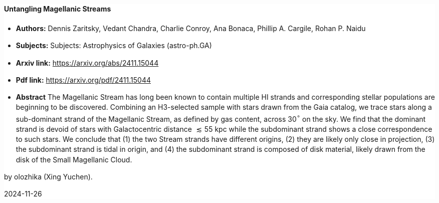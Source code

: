 #### Untangling Magellanic Streams
 - **Authors:** Dennis Zaritsky, Vedant Chandra, Charlie Conroy, Ana Bonaca, Phillip A. Cargile, Rohan P. Naidu
 - **Subjects:** Subjects:
Astrophysics of Galaxies (astro-ph.GA)
 - **Arxiv link:** https://arxiv.org/abs/2411.15044

 - **Pdf link:** https://arxiv.org/pdf/2411.15044

 - **Abstract**
 The Magellanic Stream has long been known to contain multiple HI strands and corresponding stellar populations are beginning to be discovered. Combining an H3-selected sample with stars drawn from the Gaia catalog, we trace stars along a sub-dominant strand of the Magellanic Stream, as defined by gas content, across 30$^\circ$ on the sky. We find that the dominant strand is devoid of stars with Galactocentric distance $\lesssim 55$ kpc while the subdominant strand shows a close correspondence to such stars. We conclude that (1) the two Stream strands have different origins, (2) they are likely only close in projection, (3) the subdominant strand is tidal in origin, and (4) the subdominant strand is composed of disk material, likely drawn from the disk of the Small Magellanic Cloud.


by olozhika (Xing Yuchen). 


2024-11-26
